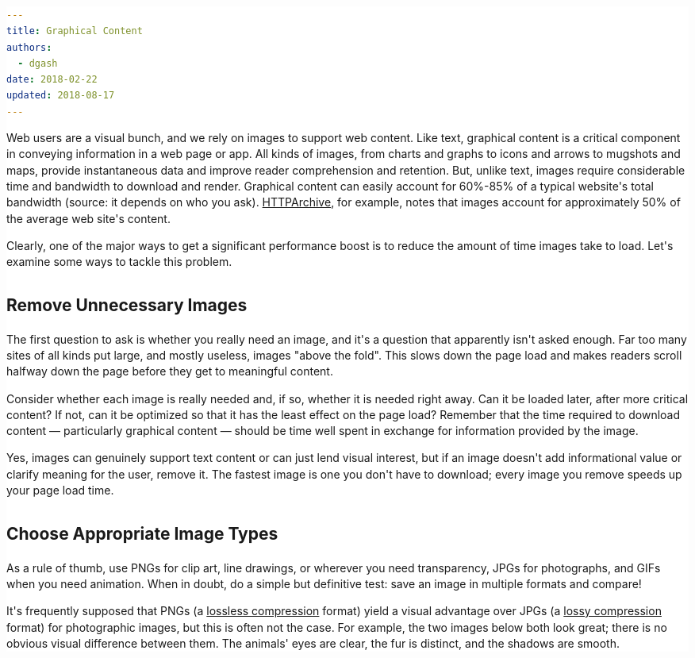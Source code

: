 ```yaml
---
title: Graphical Content
authors:
  - dgash
date: 2018-02-22
updated: 2018-08-17
---
```


Web users are a visual bunch, and we rely on images to support web content. Like text, graphical
content is a critical component in conveying information in a web page or app. All kinds of
images, from charts and graphs to icons and arrows to mugshots and maps, provide instantaneous
data and improve reader comprehension and retention. But, unlike text, images require
considerable time and bandwidth to download and render. Graphical content can easily account
for 60%-85% of a typical website's total bandwidth (source: it depends on who you ask).
[HTTPArchive](http://httparchive.org/interesting.php), for example, notes that images
account for approximately 50% of the average web site's content.

Clearly, one of the major ways to get a significant performance boost is to reduce the amount
of time images take to load. Let's examine some ways to tackle this problem.

## Remove Unnecessary Images

The first question to ask is whether you really need an image, and it's a question that
apparently isn't asked enough. Far too many sites of all kinds put large, and mostly useless,
images "above the fold". This slows down the page load and makes readers scroll halfway
down the page before they get to meaningful content.

Consider whether each image is really needed and, if so, whether it is needed right away.
Can it be loaded later, after more critical content? If not, can it be optimized so that it
has the least effect on the page load? Remember that the time required to download content
&mdash; particularly graphical content &mdash; should be time well spent in exchange for
information provided by the image.

Yes, images can genuinely support text content or can just lend visual interest, but if an
image doesn't add informational value or clarify meaning for the user, remove it. The fastest
image is one you don't have to download; every image you remove speeds up your page load time.

## Choose Appropriate Image Types

As a rule of thumb, use PNGs for clip art, line drawings, or wherever you need transparency,
JPGs for photographs, and GIFs when you need animation. When in doubt, do a simple but
definitive test: save an image in multiple formats and compare!

It's frequently supposed that PNGs (a
[lossless compression](https://en.wikipedia.org/wiki/Lossless_compression) format)
yield a visual advantage over JPGs (a
[lossy compression](https://en.wikipedia.org/wiki/Lossy_compression) format)
for photographic images, but this is often not the case. For example, the two images below
both look great; there is no obvious visual difference between them. The animals' eyes are
clear, the fur is distinct, and the shadows are smooth.
